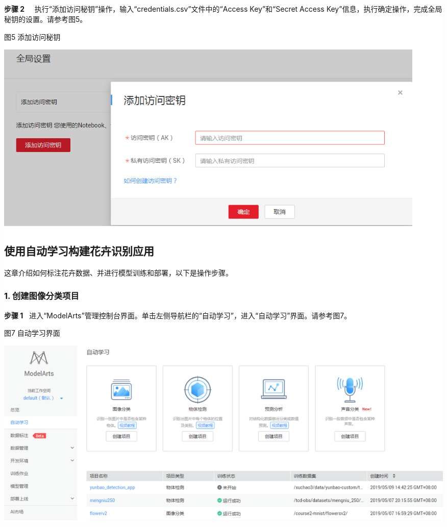 **步骤 2** &#160; &#160; 执行“添加访问秘钥”操作，输入“credentials.csv”文件中的“Access Key”和“Secret Access Key”信息，执行确定操作，完成全局秘钥的设置。请参考图5。

图5 添加访问秘钥

<img src="images/添加访问秘钥.png" width="800px" />

## 使用自动学习构建花卉识别应用

这章介绍如何标注花卉数据、并进行模型训练和部署，以下是操作步骤。



### 1. 创建图像分类项目

**步骤 1**&#160; &#160;进入“ModelArts”管理控制台界面。单击左侧导航栏的“自动学习”，进入“自动学习”界面。请参考图7。

图7 自动学习界面

<img src="images/自动学习.png" width="1000px" />

